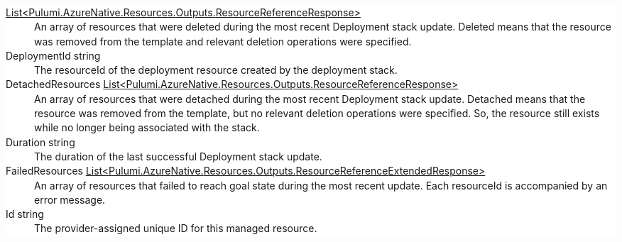 </span>
        <span class="property-indicator"></span>
        <span class="property-type"><a href="#resourcereferenceresponse">List&lt;Pulumi.<wbr>Azure<wbr>Native.<wbr>Resources.<wbr>Outputs.<wbr>Resource<wbr>Reference<wbr>Response&gt;</a></span>
    </dt>
    <dd>An array of resources that were deleted during the most recent Deployment stack update. Deleted means that the resource was removed from the template and relevant deletion operations were specified.</dd><dt class="property-"
            title="">
        <span id="deploymentid_csharp">
<a data-swiftype-name="resource-property" data-swiftype-type="text" href="#deploymentid_csharp" style="color: inherit; text-decoration: inherit;">Deployment<wbr>Id</a>
</span>
        <span class="property-indicator"></span>
        <span class="property-type">string</span>
    </dt>
    <dd>The resourceId of the deployment resource created by the deployment stack.</dd><dt class="property-"
            title="">
        <span id="detachedresources_csharp">
<a data-swiftype-name="resource-property" data-swiftype-type="text" href="#detachedresources_csharp" style="color: inherit; text-decoration: inherit;">Detached<wbr>Resources</a>
</span>
        <span class="property-indicator"></span>
        <span class="property-type"><a href="#resourcereferenceresponse">List&lt;Pulumi.<wbr>Azure<wbr>Native.<wbr>Resources.<wbr>Outputs.<wbr>Resource<wbr>Reference<wbr>Response&gt;</a></span>
    </dt>
    <dd>An array of resources that were detached during the most recent Deployment stack update. Detached means that the resource was removed from the template, but no relevant deletion operations were specified. So, the resource still exists while no longer being associated with the stack.</dd><dt class="property-"
            title="">
        <span id="duration_csharp">
<a data-swiftype-name="resource-property" data-swiftype-type="text" href="#duration_csharp" style="color: inherit; text-decoration: inherit;">Duration</a>
</span>
        <span class="property-indicator"></span>
        <span class="property-type">string</span>
    </dt>
    <dd>The duration of the last successful Deployment stack update.</dd><dt class="property-"
            title="">
        <span id="failedresources_csharp">
<a data-swiftype-name="resource-property" data-swiftype-type="text" href="#failedresources_csharp" style="color: inherit; text-decoration: inherit;">Failed<wbr>Resources</a>
</span>
        <span class="property-indicator"></span>
        <span class="property-type"><a href="#resourcereferenceextendedresponse">List&lt;Pulumi.<wbr>Azure<wbr>Native.<wbr>Resources.<wbr>Outputs.<wbr>Resource<wbr>Reference<wbr>Extended<wbr>Response&gt;</a></span>
    </dt>
    <dd>An array of resources that failed to reach goal state during the most recent update. Each resourceId is accompanied by an error message.</dd><dt class="property-"
            title="">
        <span id="id_csharp">
<a data-swiftype-name="resource-property" data-swiftype-type="text" href="#id_csharp" style="color: inherit; text-decoration: inherit;">Id</a>
</span>
        <span class="property-indicator"></span>
        <span class="property-type">string</span>
    </dt>
    <dd>The provider-assigned unique ID for this managed resource.</dd><dt class="property-"
            title="">
        <span id="name_csharp">